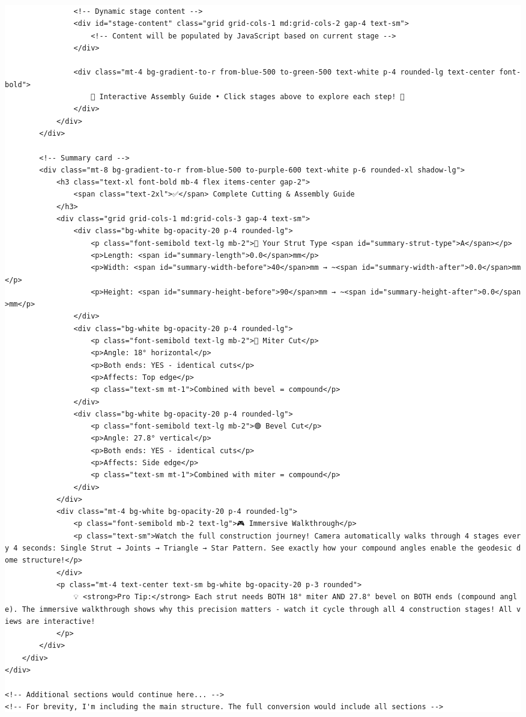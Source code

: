                     <!-- Dynamic stage content -->
                    <div id="stage-content" class="grid grid-cols-1 md:grid-cols-2 gap-4 text-sm">
                        <!-- Content will be populated by JavaScript based on current stage -->
                    </div>

                    <div class="mt-4 bg-gradient-to-r from-blue-500 to-green-500 text-white p-4 rounded-lg text-center font-bold">
                        🎯 Interactive Assembly Guide • Click stages above to explore each step! 🎯
                    </div>
                </div>
            </div>

            <!-- Summary card -->
            <div class="mt-8 bg-gradient-to-r from-blue-500 to-purple-600 text-white p-6 rounded-xl shadow-lg">
                <h3 class="text-xl font-bold mb-4 flex items-center gap-2">
                    <span class="text-2xl">✅</span> Complete Cutting & Assembly Guide
                </h3>
                <div class="grid grid-cols-1 md:grid-cols-3 gap-4 text-sm">
                    <div class="bg-white bg-opacity-20 p-4 rounded-lg">
                        <p class="font-semibold text-lg mb-2">📏 Your Strut Type <span id="summary-strut-type">A</span></p>
                        <p>Length: <span id="summary-length">0.0</span>mm</p>
                        <p>Width: <span id="summary-width-before">40</span>mm → ~<span id="summary-width-after">0.0</span>mm</p>
                        <p>Height: <span id="summary-height-before">90</span>mm → ~<span id="summary-height-after">0.0</span>mm</p>
                    </div>
                    <div class="bg-white bg-opacity-20 p-4 rounded-lg">
                        <p class="font-semibold text-lg mb-2">🔴 Miter Cut</p>
                        <p>Angle: 18° horizontal</p>
                        <p>Both ends: YES - identical cuts</p>
                        <p>Affects: Top edge</p>
                        <p class="text-sm mt-1">Combined with bevel = compound</p>
                    </div>
                    <div class="bg-white bg-opacity-20 p-4 rounded-lg">
                        <p class="font-semibold text-lg mb-2">🟢 Bevel Cut</p>
                        <p>Angle: 27.8° vertical</p>
                        <p>Both ends: YES - identical cuts</p>
                        <p>Affects: Side edge</p>
                        <p class="text-sm mt-1">Combined with miter = compound</p>
                    </div>
                </div>
                <div class="mt-4 bg-white bg-opacity-20 p-4 rounded-lg">
                    <p class="font-semibold mb-2 text-lg">🎮 Immersive Walkthrough</p>
                    <p class="text-sm">Watch the full construction journey! Camera automatically walks through 4 stages every 4 seconds: Single Strut → Joints → Triangle → Star Pattern. See exactly how your compound angles enable the geodesic dome structure!</p>
                </div>
                <p class="mt-4 text-center text-sm bg-white bg-opacity-20 p-3 rounded">
                    💡 <strong>Pro Tip:</strong> Each strut needs BOTH 18° miter AND 27.8° bevel on BOTH ends (compound angle). The immersive walkthrough shows why this precision matters - watch it cycle through all 4 construction stages! All views are interactive!
                </p>
            </div>
        </div>
    </div>

    <!-- Additional sections would continue here... -->
    <!-- For brevity, I'm including the main structure. The full conversion would include all sections -->
</div>

